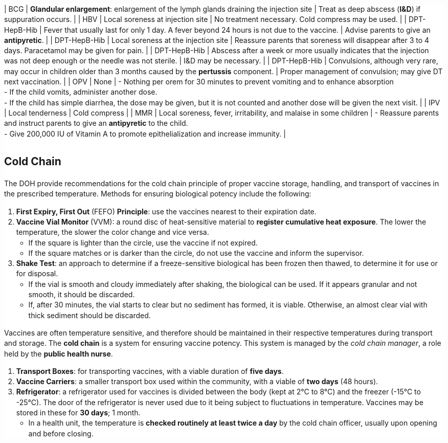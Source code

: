 | BCG          | **Glandular enlargement**: enlargement of the lymph glands draining the injection site                                                       | Treat as deep abscess (**I&D**) if suppuration occurs.                                                                                                                                                                                                                |
| HBV          | Local soreness at injection site                                                                                                             | No treatment necessary. Cold compress may be used.                                                                                                                                                                                                                    |
| DPT-HepB-Hib | Fever that usually last for only 1 day. A fever beyond 24 hours is not due to the vaccine.                                                   | Advise parents to give an **antipyretic**.                                                                                                                                                                                                                            |
| DPT-HepB-Hib | Local soreness at the injection site                                                                                                         | Reassure parents that soreness will disappear after 3 to 4 days. Paracetamol may be given for pain.                                                                                                                                                                   |
| DPT-HepB-Hib | Abscess after a week or more usually indicates that the injection was not deep enough or the needle was not sterile.                         | I&D may be necessary.                                                                                                                                                                                                                                                 |
| DPT-HepB-Hib | Convulsions, although very rare, may occur in children older than 3 months caused by the **pertussis** component.                            | Proper management of convulsion; may give DT next vaccination.                                                                                                                                                                                                        |
| OPV          | None                                                                                                                                         | - Nothing per orem for 30 minutes to prevent vomiting and to enhance absorption<br>- If the child vomits, administer another dose.<br>- If the child has simple diarrhea, the dose may be given, but it is not counted and another dose will be given the next visit. |
| IPV          | Local tenderness                                                                                                                             | Cold compress                                                                                                                                                                                                                                                         |
| MMR          | Local soreness, fever, irritability, and malaise in some children                                                                            | - Reassure parents and instruct parents to give an **antipyretic** to the child.<br>- Give 200,000 IU of Vitamin A to promote epithelialization and increase immunity.                                                                                                |
## Cold Chain
The DOH provide recommendations for the cold chain principle of proper vaccine storage, handling, and transport of vaccines in the prescribed temperature. Methods for ensuring biological potency include the following:
1. **First Expiry, First Out** (FEFO) **Principle**: use the vaccines nearest to their expiration date.
2. **Vaccine Vial Monitor** (VVM): a round disc of heat-sensitive material to **register cumulative heat exposure**. The lower the temperature, the slower the color change and vice versa.
	- If the square is lighter than the circle, use the vaccine if not expired.
	- If the square matches or is darker than the circle, do not use the vaccine and inform the supervisor.
3. **Shake Test**: an approach to determine if a freeze-sensitive biological has been frozen then thawed, to determine it for use or for disposal.
	- If the vial is smooth and cloudy immediately after shaking, the biological can be used. If it appears granular and not smooth, it should be discarded.
	- If, after 30 minutes, the vial starts to clear but no sediment has formed, it is viable. Otherwise, an almost clear vial with thick sediment should be discarded.

Vaccines are often temperature sensitive, and therefore should be maintained in their respective temperatures during transport and storage. The **cold chain** is a system for ensuring vaccine potency. This system is managed by the *cold chain manager*, a role held by the **public health nurse**.
1. **Transport Boxes**: for transporting vaccines, with a viable duration of **five days**.
2. **Vaccine Carriers**: a smaller transport box used within the community, with a viable of **two days** (48 hours).
3. **Refrigerator**: a refrigerator used for vaccines is divided between the body (kept at 2°C to 8°C) and the freezer (-15°C to -25°C). The door of the refrigerator is never used due to it being subject to fluctuations in temperature. Vaccines may be stored in these for **30 days**; 1 month.
	- In a health unit, the temperature is **checked routinely at least twice a day** by the cold chain officer, usually upon opening and before closing.